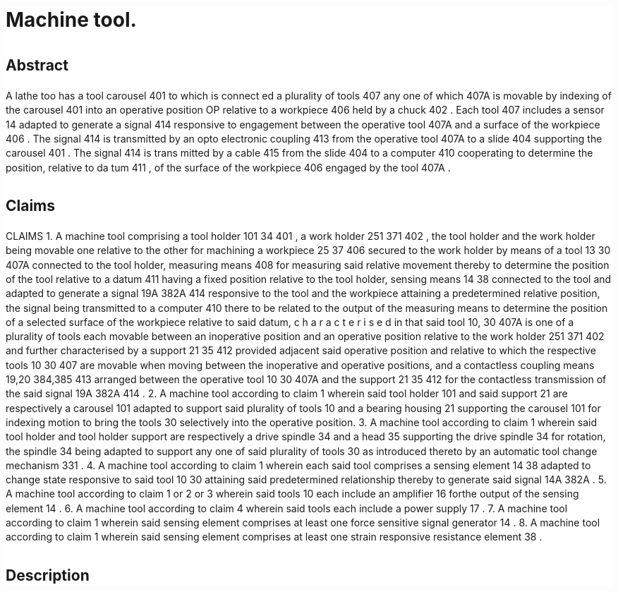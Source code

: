 # Machine tool.

## Abstract
A lathe too has a tool carousel 401 to which is connect ed a plurality of tools 407 any one of which 407A is movable by indexing of the carousel 401 into an operative position OP relative to a workpiece 406 held by a chuck 402 . Each tool 407 includes a sensor 14 adapted to generate a signal 414 responsive to engagement between the operative tool 407A and a surface of the workpiece 406 . The signal 414 is transmitted by an opto electronic coupling 413 from the operative tool 407A to a slide 404 supporting the carousel 401 . The signal 414 is trans mitted by a cable 415 from the slide 404 to a computer 410 cooperating to determine the position, relative to da tum 411 , of the surface of the workpiece 406 engaged by the tool 407A .

## Claims
CLAIMS 1. A machine tool comprising a tool holder 101 34 401 , a work holder 251 371 402 , the tool holder and the work holder being movable one relative to the other for machining a workpiece 25 37 406 secured to the work holder by means of a tool 13 30 407A connected to the tool holder, measuring means 408 for measuring said relative movement thereby to determine the position of the tool relative to a datum 411 having a fixed position relative to the tool holder, sensing means 14 38 connected to the tool and adapted to generate a signal 19A 382A 414 responsive to the tool and the workpiece attaining a predetermined relative position, the signal being transmitted to a computer 410 there to be related to the output of the measuring means to determine the position of a selected surface of the workpiece relative to said datum, c h a r a c t e r i s e d in that said tool 10, 30 407A is one of a plurality of tools each movable between an inoperative position and an operative position relative to the work holder 251 371 402 and further characterised by a support 21 35 412 provided adjacent said operative position and relative to which the respective tools 10 30 407 are movable when moving between the inoperative and operative positions, and a contactless coupling means 19,20 384,385 413 arranged between the operative tool 10 30 407A and the support 21 35 412 for the contactless transmission of the said signal 19A 382A 414 . 2. A machine tool according to claim 1 wherein said tool holder 101 and said support 21 are respectively a carousel 101 adapted to support said plurality of tools 10 and a bearing housing 21 supporting the carousel 101 for indexing motion to bring the tools 30 selectively into the operative position. 3. A machine tool according to claim 1 wherein said tool holder and tool holder support are respectively a drive spindle 34 and a head 35 supporting the drive spindle 34 for rotation, the spindle 34 being adapted to support any one of said plurality of tools 30 as introduced thereto by an automatic tool change mechanism 331 . 4. A machine tool according to claim 1 wherein each said tool comprises a sensing element 14 38 adapted to change state responsive to said tool 10 30 attaining said predetermined relationship thereby to generate said signal 14A 382A . 5. A machine tool according to claim 1 or 2 or 3 wherein said tools 10 each include an amplifier 16 forthe output of the sensing element 14 . 6. A machine tool according to claim 4 wherein said tools each include a power supply 17 . 7. A machine tool according to claim 1 wherein said sensing element comprises at least one force sensitive signal generator 14 . 8. A machine tool according to claim 1 wherein said sensing element comprises at least one strain responsive resistance element 38 .

## Description